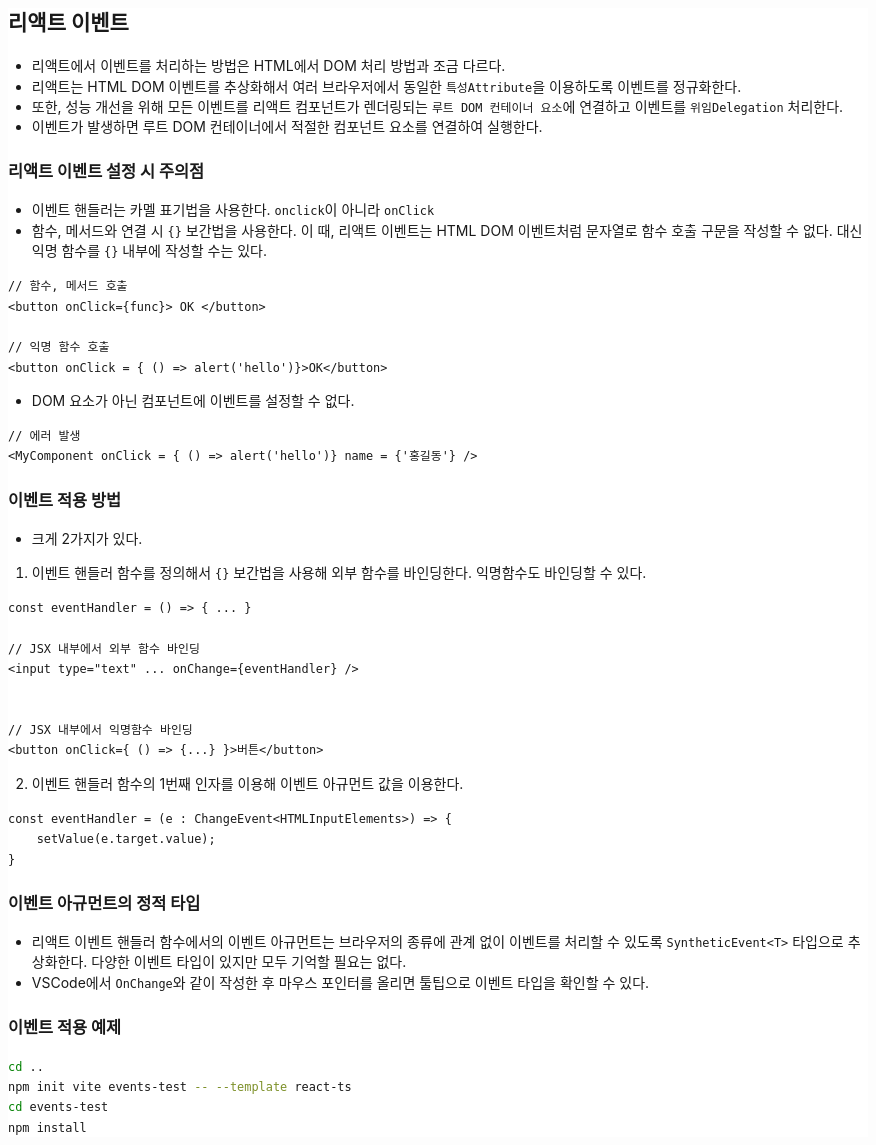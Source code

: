 ## 리액트 이벤트
- 리액트에서 이벤트를 처리하는 방법은 HTML에서 DOM 처리 방법과 조금 다르다.
- 리액트는 HTML DOM 이벤트를 추상화해서 여러 브라우저에서 동일한 `특성Attribute`을 이용하도록 이벤트를 정규화한다.
- 또한, 성능 개선을 위해 모든 이벤트를 리액트 컴포넌트가 렌더링되는 `루트 DOM 컨테이너 요소`에 연결하고 이벤트를 `위임Delegation` 처리한다. 
- 이벤트가 발생하면 루트 DOM 컨테이너에서 적절한 컴포넌트 요소를 연결하여 실행한다.

### 리액트 이벤트 설정 시 주의점
- 이벤트 핸들러는 카멜 표기법을 사용한다. `onclick`이 아니라 `onClick`
- 함수, 메서드와 연결 시 `{}` 보간법을 사용한다. 이 때, 리액트 이벤트는 HTML DOM 이벤트처럼 문자열로 함수 호출 구문을 작성할 수 없다. 대신 익명 함수를 `{}` 내부에 작성할 수는 있다.
```tsx
// 함수, 메서드 호출
<button onClick={func}> OK </button>

// 익명 함수 호출
<button onClick = { () => alert('hello')}>OK</button>
```

- DOM 요소가 아닌 컴포넌트에 이벤트를 설정할 수 없다.
```tsx
// 에러 발생
<MyComponent onClick = { () => alert('hello')} name = {'홍길동'} />
```

### 이벤트 적용 방법
- 크게 2가지가 있다.
1. 이벤트 핸들러 함수를 정의해서 `{}` 보간법을 사용해 외부 함수를 바인딩한다. 익명함수도 바인딩할 수 있다.
```tsx
const eventHandler = () => { ... }

// JSX 내부에서 외부 함수 바인딩
<input type="text" ... onChange={eventHandler} />


// JSX 내부에서 익명함수 바인딩
<button onClick={ () => {...} }>버튼</button>
```

2. 이벤트 핸들러 함수의 1번째 인자를 이용해 이벤트 아규먼트 값을 이용한다.
```tsx
const eventHandler = (e : ChangeEvent<HTMLInputElements>) => {
	setValue(e.target.value);
}
```

### 이벤트 아규먼트의 정적 타입
- 리액트 이벤트 핸들러 함수에서의 이벤트 아규먼트는 브라우저의 종류에 관계 없이 이벤트를 처리할 수 있도록 `SyntheticEvent<T>` 타입으로 추상화한다. 다양한 이벤트 타입이 있지만 모두 기억할 필요는 없다.
- VSCode에서 `OnChange`와 같이 작성한 후 마우스 포인터를 올리면 툴팁으로 이벤트 타입을 확인할 수 있다.

### 이벤트 적용 예제
```sh
cd ..
npm init vite events-test -- --template react-ts
cd events-test
npm install
```
